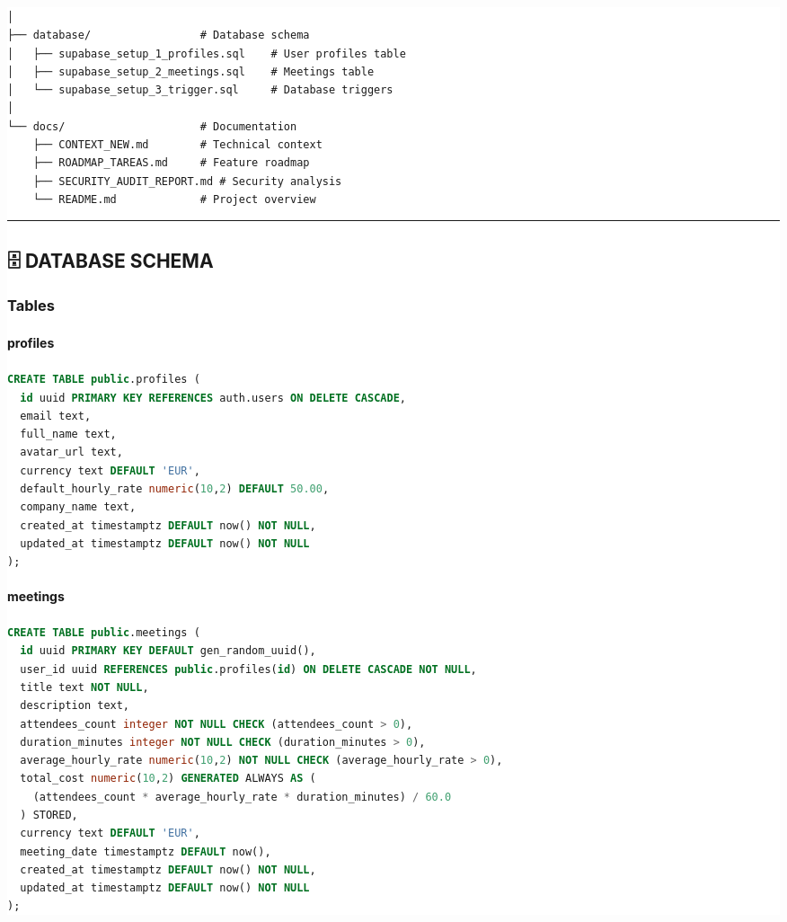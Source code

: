 ```
│
├── database/                 # Database schema
│   ├── supabase_setup_1_profiles.sql    # User profiles table
│   ├── supabase_setup_2_meetings.sql    # Meetings table
│   └── supabase_setup_3_trigger.sql     # Database triggers
│
└── docs/                     # Documentation
    ├── CONTEXT_NEW.md        # Technical context
    ├── ROADMAP_TAREAS.md     # Feature roadmap
    ├── SECURITY_AUDIT_REPORT.md # Security analysis
    └── README.md             # Project overview
```

---

## 🗄️ DATABASE SCHEMA

### Tables

#### profiles
```sql
CREATE TABLE public.profiles (
  id uuid PRIMARY KEY REFERENCES auth.users ON DELETE CASCADE,
  email text,
  full_name text,
  avatar_url text,
  currency text DEFAULT 'EUR',
  default_hourly_rate numeric(10,2) DEFAULT 50.00,
  company_name text,
  created_at timestamptz DEFAULT now() NOT NULL,
  updated_at timestamptz DEFAULT now() NOT NULL
);
```

#### meetings
```sql
CREATE TABLE public.meetings (
  id uuid PRIMARY KEY DEFAULT gen_random_uuid(),
  user_id uuid REFERENCES public.profiles(id) ON DELETE CASCADE NOT NULL,
  title text NOT NULL,
  description text,
  attendees_count integer NOT NULL CHECK (attendees_count > 0),
  duration_minutes integer NOT NULL CHECK (duration_minutes > 0),
  average_hourly_rate numeric(10,2) NOT NULL CHECK (average_hourly_rate > 0),
  total_cost numeric(10,2) GENERATED ALWAYS AS (
    (attendees_count * average_hourly_rate * duration_minutes) / 60.0
  ) STORED,
  currency text DEFAULT 'EUR',
  meeting_date timestamptz DEFAULT now(),
  created_at timestamptz DEFAULT now() NOT NULL,
  updated_at timestamptz DEFAULT now() NOT NULL
);
```
